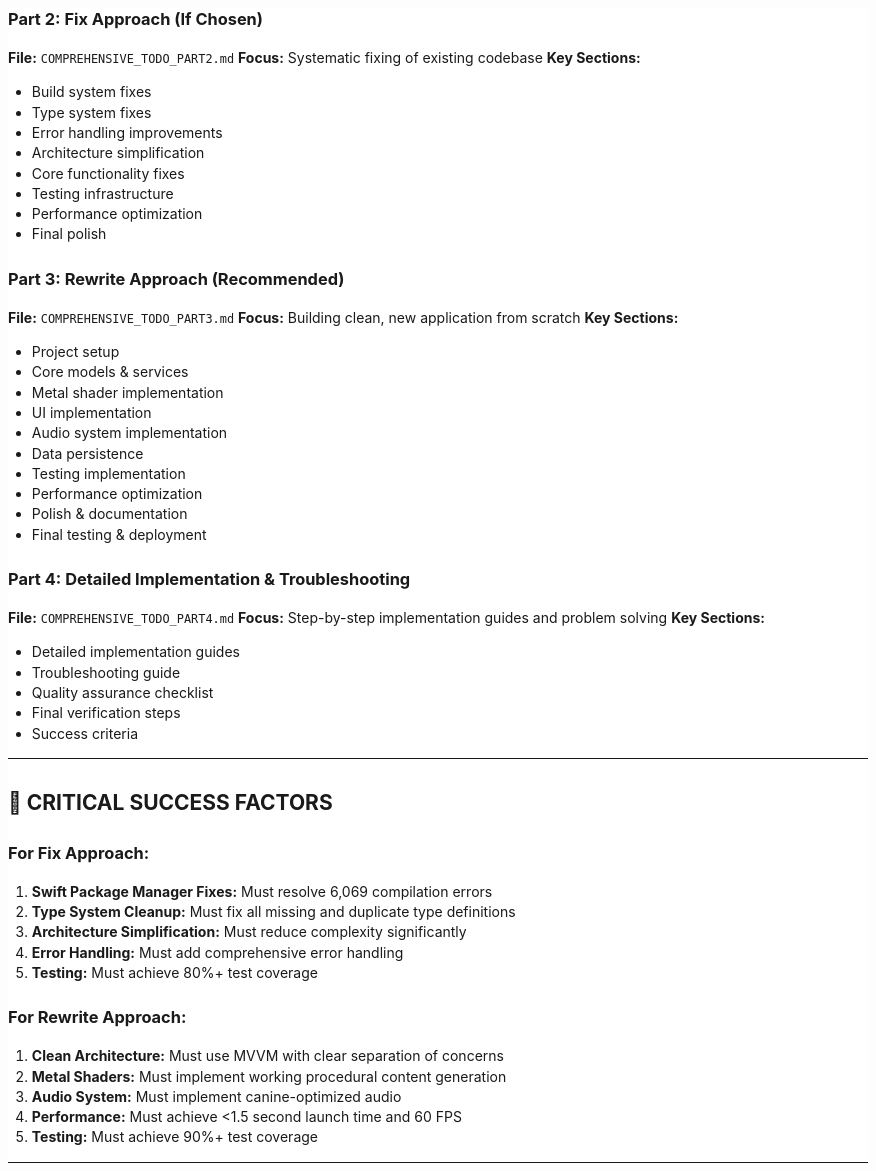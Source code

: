 ### **Part 2: Fix Approach (If Chosen)**
**File:** `COMPREHENSIVE_TODO_PART2.md`
**Focus:** Systematic fixing of existing codebase
**Key Sections:**
- Build system fixes
- Type system fixes
- Error handling improvements
- Architecture simplification
- Core functionality fixes
- Testing infrastructure
- Performance optimization
- Final polish

### **Part 3: Rewrite Approach (Recommended)**
**File:** `COMPREHENSIVE_TODO_PART3.md`
**Focus:** Building clean, new application from scratch
**Key Sections:**
- Project setup
- Core models & services
- Metal shader implementation
- UI implementation
- Audio system implementation
- Data persistence
- Testing implementation
- Performance optimization
- Polish & documentation
- Final testing & deployment

### **Part 4: Detailed Implementation & Troubleshooting**
**File:** `COMPREHENSIVE_TODO_PART4.md`
**Focus:** Step-by-step implementation guides and problem solving
**Key Sections:**
- Detailed implementation guides
- Troubleshooting guide
- Quality assurance checklist
- Final verification steps
- Success criteria

---

## 🎯 **CRITICAL SUCCESS FACTORS**

### **For Fix Approach:**
1. **Swift Package Manager Fixes:** Must resolve 6,069 compilation errors
2. **Type System Cleanup:** Must fix all missing and duplicate type definitions
3. **Architecture Simplification:** Must reduce complexity significantly
4. **Error Handling:** Must add comprehensive error handling
5. **Testing:** Must achieve 80%+ test coverage

### **For Rewrite Approach:**
1. **Clean Architecture:** Must use MVVM with clear separation of concerns
2. **Metal Shaders:** Must implement working procedural content generation
3. **Audio System:** Must implement canine-optimized audio
4. **Performance:** Must achieve <1.5 second launch time and 60 FPS
5. **Testing:** Must achieve 90%+ test coverage

---